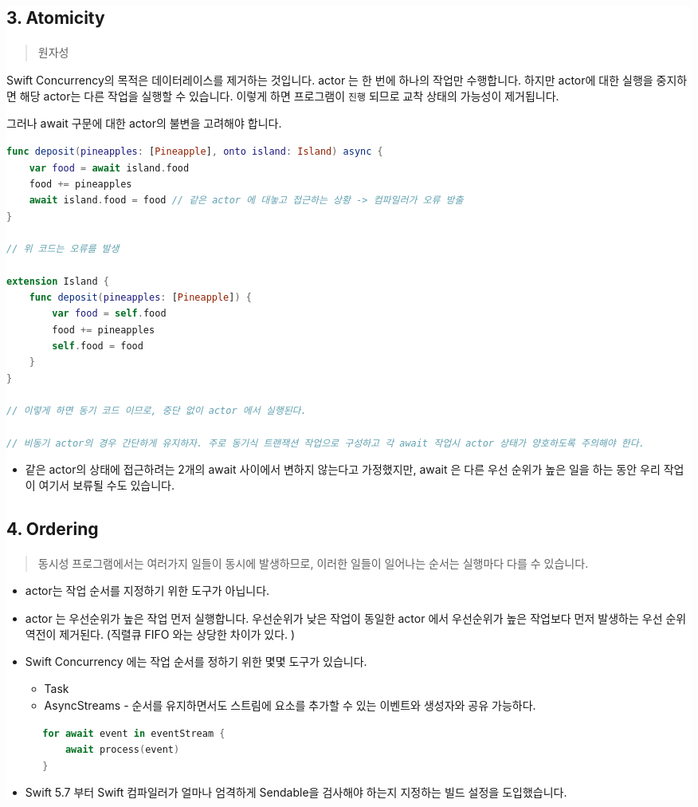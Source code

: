 ## 3. Atomicity
>  원자성 

Swift Concurrency의 목적은 데이터레이스를 제거하는 것입니다. 
actor 는 한 번에 하나의 작업만 수행합니다. 하지만 actor에 대한 실행을 중지하면 해당 actor는 다른 작업을 실행할 수 있습니다. 이렇게 하면 프로그램이 `진행` 되므로 교착 상태의 가능성이 제거됩니다. 

그러나 await 구문에 대한 actor의 불변을 고려해야 합니다. 

```swift
func deposit(pineapples: [Pineapple], onto island: Island) async {
    var food = await island.food
    food += pineapples
    await island.food = food // 같은 actor 에 대놓고 접근하는 상황 -> 컴파일러가 오류 방출
}

// 위 코드는 오류를 발생

extension Island {
    func deposit(pineapples: [Pineapple]) {
        var food = self.food
        food += pineapples
        self.food = food
    }
}

// 이렇게 하면 동기 코드 이므로, 중단 없이 actor 에서 실행된다. 

// 비동기 actor의 경우 간단하게 유지하자. 주로 동기식 트랜잭션 작업으로 구성하고 각 await 작업시 actor 상태가 양호하도록 주의해야 한다. 

```


- 같은 actor의 상태에 접근하려는 2개의 await 사이에서 변하지 않는다고 가정했지만, await 은 다른 우선 순위가 높은 일을 하는 동안 우리 작업이 여기서 보류될 수도 있습니다. 


## 4. Ordering
> 동시성 프로그램에서는 여러가지 일들이 동시에 발생하므로, 이러한 일들이 일어나는 순서는 실행마다 다를 수 있습니다. 

- actor는 작업 순서를 지정하기 위한 도구가 아닙니다.
- actor 는 우선순위가 높은 작업 먼저 실행합니다. 우선순위가 낮은 작업이 동일한 actor 에서 우선순위가 높은 작업보다 먼저 발생하는 우선 순위 역전이 제거된다.  (직렬큐 FIFO 와는 상당한 차이가 있다. )
- Swift Concurrency 에는 작업 순서를 정하기 위한 몇몇 도구가 있습니다.
    - Task
    - AsyncStreams - 순서를 유지하면서도 스트림에 요소를 추가할 수 있는 이벤트와 생성자와 공유 가능하다.
     ```swift
        for await event in eventStream {
            await process(event)
        } 
    ```

- Swift 5.7 부터 Swift 컴파일러가 얼마나 엄격하게 Sendable을 검사해야 하는지 지정하는 빌드 설정을 도입했습니다. 
